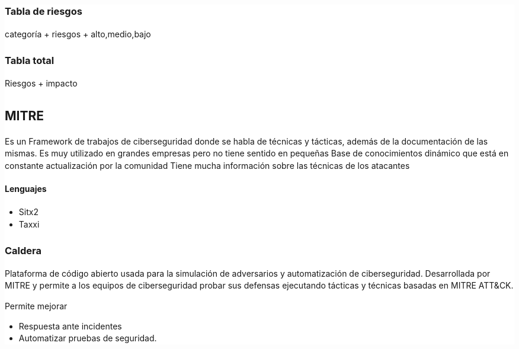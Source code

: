 ### Tabla de riesgos

categoría + riesgos + alto,medio,bajo

### Tabla total

Riesgos + impacto


## MITRE

Es un Framework de trabajos de ciberseguridad donde se habla de técnicas y tácticas, además de la documentación de las mismas.
Es muy utilizado en grandes empresas pero no tiene sentido en pequeñas
Base de conocimientos dinámico que está en constante actualización por la comunidad
Tiene mucha información sobre las técnicas de los atacantes

#### Lenguajes

- Sitx2
- Taxxi

### Caldera

Plataforma de código abierto usada para la simulación de adversarios y automatización de ciberseguridad.
Desarrollada por MITRE y permite a los equipos de ciberseguridad probar sus defensas ejecutando tácticas y técnicas basadas en MITRE ATT&CK.

Permite mejorar
- Respuesta ante incidentes
- Automatizar pruebas de seguridad.

